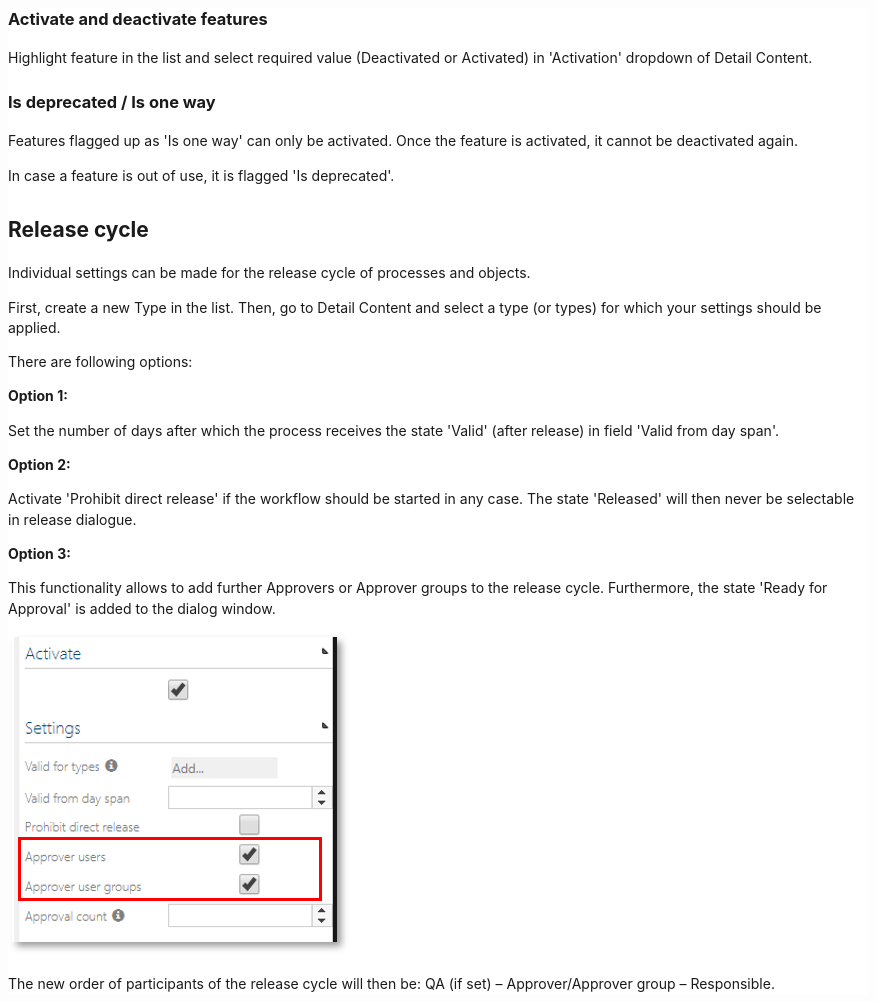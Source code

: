 ### Activate and deactivate features

Highlight feature in the list and select required value (Deactivated or Activated) in 'Activation' dropdown of Detail Content.

### Is deprecated / Is one way

Features flagged up as 'Is one way' can only be activated. Once the feature is activated, it cannot be deactivated again.

In case a feature is out of use, it is flagged 'Is deprecated'.

## Release cycle 

Individual settings can be made for the release cycle of processes and objects.

First, create a new Type in the list. Then, go to Detail Content and select a type (or types) for which your settings should be applied.

There are following options:

__Option 1:__ 

Set the number of days after which the process receives the state 'Valid' (after release) in field 'Valid from day span'.

__Option 2:__

Activate 'Prohibit direct release' if the workflow should be started in any case. The state 'Released' will then never be selectable in release dialogue.

__Option 3:__

This functionality allows to add further Approvers or Approver groups to the release cycle. Furthermore, the state 'Ready for Approval' is added to the dialog window.

![screen](../media/approver_workflow.png)

The new order of participants of the release cycle will then be: QA (if set) – Approver/Approver group – Responsible. 
